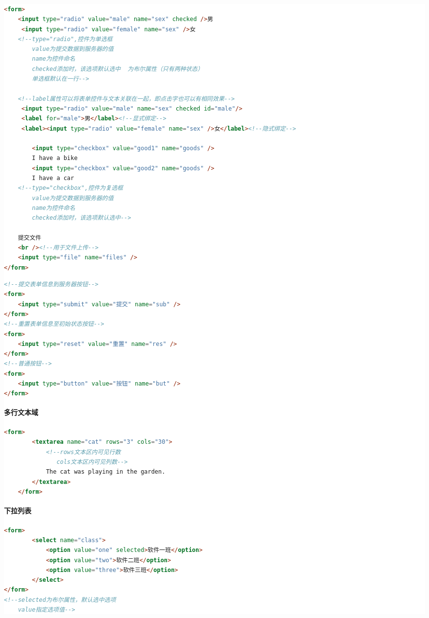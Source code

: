 ```html
<form>
    <input type="radio" value="male" name="sex" checked />男
     <input type="radio" value="female" name="sex" />女
    <!--type="radio",控件为单选框
		value为提交数据到服务器的值
		name为控件命名
		checked添加时，该选项默认选中	为布尔属性（只有两种状态）
		单选框默认在一行-->
    
    <!--label属性可以将表单控件与文本关联在一起，即点击字也可以有相同效果-->
     <input type="radio" value="male" name="sex" checked id="male"/>
     <label for="male">男</label><!--显式绑定-->
     <label><input type="radio" value="female" name="sex" />女</label><!--隐式绑定-->
		
		<input type="checkbox" value="good1" name="goods" />
		I have a bike
		<input type="checkbox" value="good2" name="goods" />
		I have a car
    <!--type="checkbox",控件为复选框
		value为提交数据到服务器的值
		name为控件命名
		checked添加时，该选项默认选中-->
		
    提交文件
    <br /><!--用于文件上传-->
    <input type="file" name="files" /> 
</form>
```
```html
<!--提交表单信息到服务器按钮-->
<form>
    <input type="submit" value="提交" name="sub" />
</form>
<!--重置表单信息至初始状态按钮-->
<form>
    <input type="reset" value="重置" name="res" />
</form>
<!--普通按钮-->
<form>
    <input type="button" value="按钮" name="but" />
</form>
```
#### 多行文本域  
```html
<form>
    	<textarea name="cat" rows="3" cols="30">
            <!--rows文本区内可见行数
			   cols文本区内可见列数-->
    		The cat was playing in the garden.
    	</textarea>
    </form>
```
#### 下拉列表  
```html
<form>
    	<select name="class">
    		<option value="one" selected>软件一班</option>
    		<option value="two">软件二班</option>
    		<option value="three">软件三班</option>
    	</select>
</form>
<!--selected为布尔属性，默认选中选项
	value指定选项值-->
```